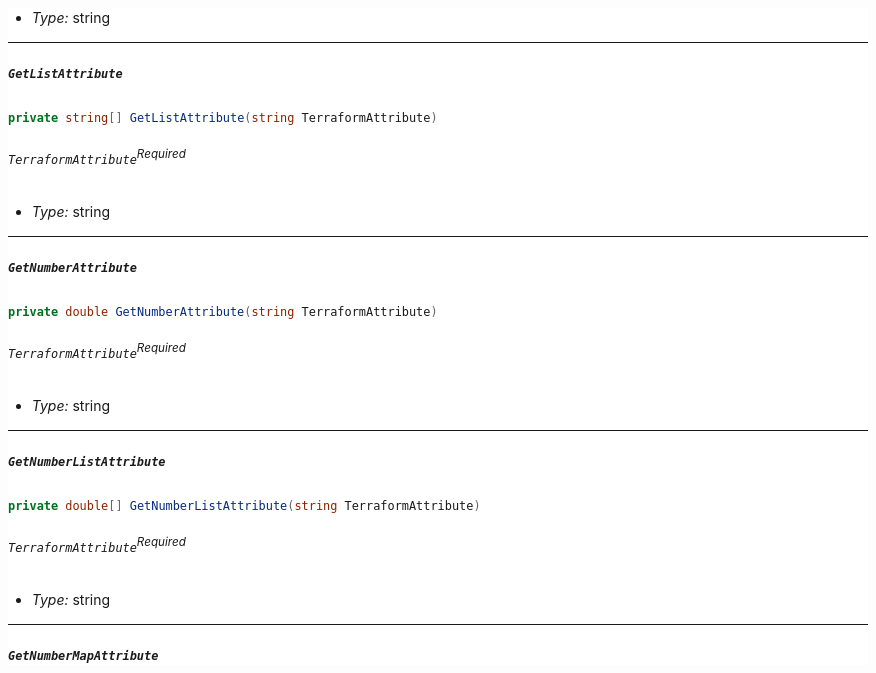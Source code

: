 - *Type:* string

---

##### `GetListAttribute` <a name="GetListAttribute" id="@cdktf/provider-ionoscloud.share.ShareTimeoutsOutputReference.getListAttribute"></a>

```csharp
private string[] GetListAttribute(string TerraformAttribute)
```

###### `TerraformAttribute`<sup>Required</sup> <a name="TerraformAttribute" id="@cdktf/provider-ionoscloud.share.ShareTimeoutsOutputReference.getListAttribute.parameter.terraformAttribute"></a>

- *Type:* string

---

##### `GetNumberAttribute` <a name="GetNumberAttribute" id="@cdktf/provider-ionoscloud.share.ShareTimeoutsOutputReference.getNumberAttribute"></a>

```csharp
private double GetNumberAttribute(string TerraformAttribute)
```

###### `TerraformAttribute`<sup>Required</sup> <a name="TerraformAttribute" id="@cdktf/provider-ionoscloud.share.ShareTimeoutsOutputReference.getNumberAttribute.parameter.terraformAttribute"></a>

- *Type:* string

---

##### `GetNumberListAttribute` <a name="GetNumberListAttribute" id="@cdktf/provider-ionoscloud.share.ShareTimeoutsOutputReference.getNumberListAttribute"></a>

```csharp
private double[] GetNumberListAttribute(string TerraformAttribute)
```

###### `TerraformAttribute`<sup>Required</sup> <a name="TerraformAttribute" id="@cdktf/provider-ionoscloud.share.ShareTimeoutsOutputReference.getNumberListAttribute.parameter.terraformAttribute"></a>

- *Type:* string

---

##### `GetNumberMapAttribute` <a name="GetNumberMapAttribute" id="@cdktf/provider-ionoscloud.share.ShareTimeoutsOutputReference.getNumberMapAttribute"></a>
